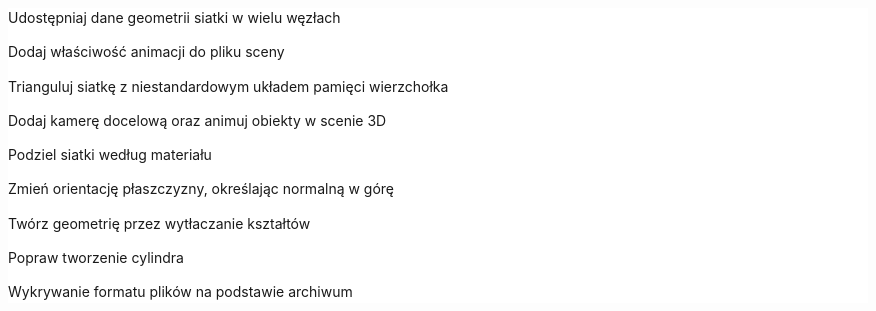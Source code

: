    </div>
   <div class="col-lg-4">
    <em class="fa fa-table ico-blue fa-2x col-lg-2">
    </em>
    <p class="col-lg-10">
     Udostępniaj dane geometrii siatki w wielu węzłach
    </p>
   </div>
   <div class="col-lg-4">
    <em class="fa fa-spinner ico-blue fa-2x col-lg-2">
    </em>
    <p class="col-lg-10">
     Dodaj właściwość animacji do pliku sceny
    </p>
   </div>
   <div class="col-lg-4">
    <em class="fa fa-tasks ico-blue fa-2x col-lg-2">
    </em>
    <p class="col-lg-10">
     Trianguluj siatkę z niestandardowym układem pamięci wierzchołka
    </p>
   </div>
   <div class="col-lg-4">
    <em class="fa fa-video-camera ico-blue fa-2x col-lg-2">
    </em>
    <p class="col-lg-10">
     Dodaj kamerę docelową oraz animuj obiekty w scenie 3D
    </p>
   </div>
   
   <div class="col-lg-4">
    <em class="fa fa-object-ungroup ico-blue fa-2x col-lg-2">
    </em>
    <p class="col-lg-10">
     Podziel siatki według materiału
    </p>
   </div>
   <div class="col-lg-4">
    <em class="fa fa-edit ico-blue fa-2x col-lg-2">
    </em>
    <p class="col-lg-10">
     Zmień orientację płaszczyzny, określając normalną w górę
    </p>
   </div>
   <div class="col-lg-4">
    <em class="fa fa-code ico-blue fa-2x col-lg-2">
    </em>
    <p class="col-lg-10">
     Twórz geometrię przez wytłaczanie kształtów
    </p>
   </div>
   <div class="col-lg-4">
    <em class="fa fa-arrows-h ico-blue fa-2x col-lg-2">
    </em>
    <p class="col-lg-10">
     Popraw tworzenie cylindra
    </p>
   </div>
   <div class="col-lg-4">
    <em class="fa fa-folder ico-blue fa-2x col-lg-2">
    </em>
    <p class="col-lg-10">
     Wykrywanie formatu plików na podstawie archiwum
    </p>
